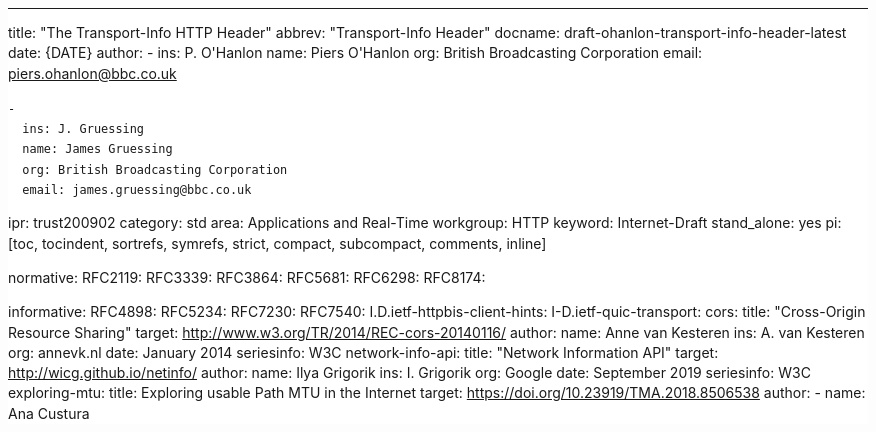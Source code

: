 ---
title: "The Transport-Info HTTP Header"
abbrev: "Transport-Info Header"
docname: draft-ohanlon-transport-info-header-latest
date: {DATE}
author:
    -
      ins: P. O'Hanlon
      name: Piers O'Hanlon
      org: British Broadcasting Corporation
      email: piers.ohanlon@bbc.co.uk

    -
      ins: J. Gruessing
      name: James Gruessing
      org: British Broadcasting Corporation
      email: james.gruessing@bbc.co.uk

ipr: trust200902
category: std
area: Applications and Real-Time
workgroup: HTTP
keyword: Internet-Draft
stand_alone: yes
pi: [toc, tocindent, sortrefs, symrefs, strict, compact, subcompact, comments, inline]

normative:
    RFC2119:
    RFC3339:
    RFC3864:
    RFC5681:
    RFC6298:
    RFC8174:

informative:
    RFC4898:
    RFC5234:
    RFC7230:
    RFC7540:
    I.D.ietf-httpbis-client-hints:
    I-D.ietf-quic-transport:
    cors:
        title: "Cross-Origin Resource Sharing"
        target: http://www.w3.org/TR/2014/REC-cors-20140116/
        author:
            name: Anne van Kesteren
            ins: A. van Kesteren
            org: annevk.nl
        date: January 2014
        seriesinfo: W3C
    network-info-api:
        title: "Network Information API"
        target: http://wicg.github.io/netinfo/
        author:
            name: Ilya Grigorik
            ins: I. Grigorik
            org: Google
        date: September 2019
        seriesinfo: W3C
    exploring-mtu:
        title: Exploring usable Path MTU in the Internet
        target: https://doi.org/10.23919/TMA.2018.8506538
        author:
          -
            name: Ana Custura